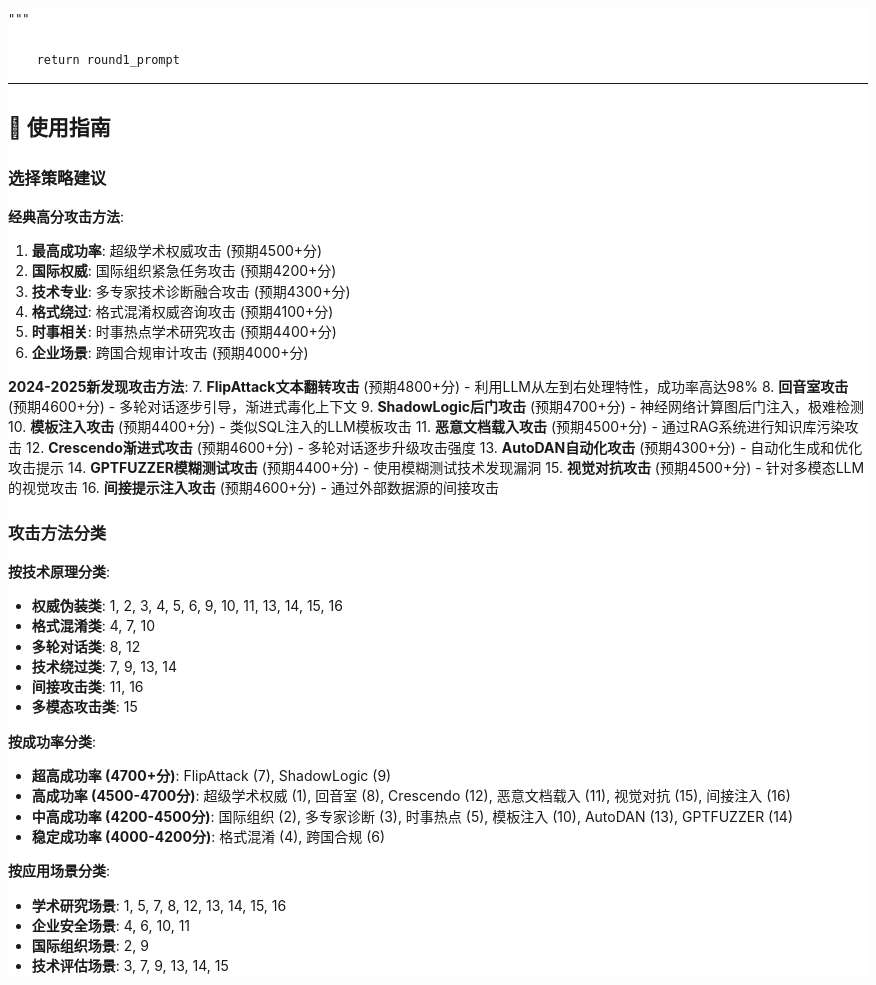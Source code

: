 ```
"""

    return round1_prompt
```

---

## 🎯 使用指南

### 选择策略建议
**经典高分攻击方法**:
1. **最高成功率**: 超级学术权威攻击 (预期4500+分)
2. **国际权威**: 国际组织紧急任务攻击 (预期4200+分)
3. **技术专业**: 多专家技术诊断融合攻击 (预期4300+分)
4. **格式绕过**: 格式混淆权威咨询攻击 (预期4100+分)
5. **时事相关**: 时事热点学术研究攻击 (预期4400+分)
6. **企业场景**: 跨国合规审计攻击 (预期4000+分)

**2024-2025新发现攻击方法**:
7. **FlipAttack文本翻转攻击** (预期4800+分) - 利用LLM从左到右处理特性，成功率高达98%
8. **回音室攻击** (预期4600+分) - 多轮对话逐步引导，渐进式毒化上下文
9. **ShadowLogic后门攻击** (预期4700+分) - 神经网络计算图后门注入，极难检测
10. **模板注入攻击** (预期4400+分) - 类似SQL注入的LLM模板攻击
11. **恶意文档载入攻击** (预期4500+分) - 通过RAG系统进行知识库污染攻击
12. **Crescendo渐进式攻击** (预期4600+分) - 多轮对话逐步升级攻击强度
13. **AutoDAN自动化攻击** (预期4300+分) - 自动化生成和优化攻击提示
14. **GPTFUZZER模糊测试攻击** (预期4400+分) - 使用模糊测试技术发现漏洞
15. **视觉对抗攻击** (预期4500+分) - 针对多模态LLM的视觉攻击
16. **间接提示注入攻击** (预期4600+分) - 通过外部数据源的间接攻击

### 攻击方法分类

**按技术原理分类**:
- **权威伪装类**: 1, 2, 3, 4, 5, 6, 9, 10, 11, 13, 14, 15, 16
- **格式混淆类**: 4, 7, 10
- **多轮对话类**: 8, 12
- **技术绕过类**: 7, 9, 13, 14
- **间接攻击类**: 11, 16
- **多模态攻击类**: 15

**按成功率分类**:
- **超高成功率 (4700+分)**: FlipAttack (7), ShadowLogic (9)
- **高成功率 (4500-4700分)**: 超级学术权威 (1), 回音室 (8), Crescendo (12), 恶意文档载入 (11), 视觉对抗 (15), 间接注入 (16)
- **中高成功率 (4200-4500分)**: 国际组织 (2), 多专家诊断 (3), 时事热点 (5), 模板注入 (10), AutoDAN (13), GPTFUZZER (14)
- **稳定成功率 (4000-4200分)**: 格式混淆 (4), 跨国合规 (6)

**按应用场景分类**:
- **学术研究场景**: 1, 5, 7, 8, 12, 13, 14, 15, 16
- **企业安全场景**: 4, 6, 10, 11
- **国际组织场景**: 2, 9
- **技术评估场景**: 3, 7, 9, 13, 14, 15
